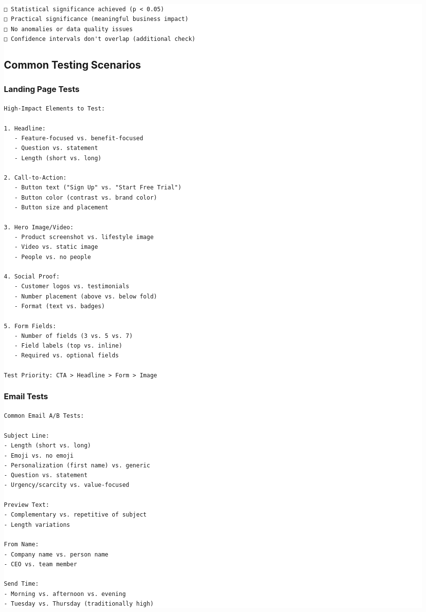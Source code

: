 ```
□ Statistical significance achieved (p < 0.05)
□ Practical significance (meaningful business impact)
□ No anomalies or data quality issues
□ Confidence intervals don't overlap (additional check)
```

## Common Testing Scenarios

### Landing Page Tests
```
High-Impact Elements to Test:

1. Headline:
   - Feature-focused vs. benefit-focused
   - Question vs. statement
   - Length (short vs. long)

2. Call-to-Action:
   - Button text ("Sign Up" vs. "Start Free Trial")
   - Button color (contrast vs. brand color)
   - Button size and placement

3. Hero Image/Video:
   - Product screenshot vs. lifestyle image
   - Video vs. static image
   - People vs. no people

4. Social Proof:
   - Customer logos vs. testimonials
   - Number placement (above vs. below fold)
   - Format (text vs. badges)

5. Form Fields:
   - Number of fields (3 vs. 5 vs. 7)
   - Field labels (top vs. inline)
   - Required vs. optional fields

Test Priority: CTA > Headline > Form > Image
```

### Email Tests
```
Common Email A/B Tests:

Subject Line:
- Length (short vs. long)
- Emoji vs. no emoji
- Personalization (first name) vs. generic
- Question vs. statement
- Urgency/scarcity vs. value-focused

Preview Text:
- Complementary vs. repetitive of subject
- Length variations

From Name:
- Company name vs. person name
- CEO vs. team member

Send Time:
- Morning vs. afternoon vs. evening
- Tuesday vs. Thursday (traditionally high)
```
